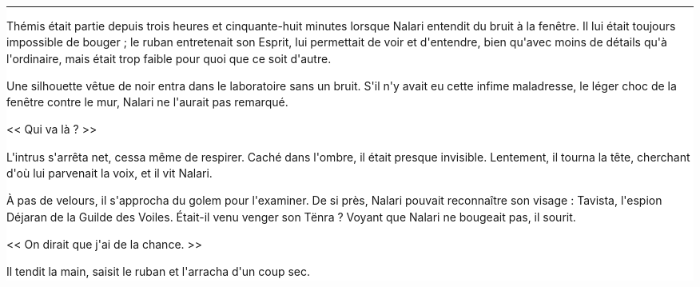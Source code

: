 ***

Thémis était partie depuis trois heures et cinquante-huit minutes lorsque Nalari entendit du bruit à la fenêtre. Il lui était toujours impossible de bouger ; le ruban entretenait son Esprit, lui permettait de voir et d'entendre, bien qu'avec moins de détails qu'à l'ordinaire, mais était trop faible pour quoi que ce soit d'autre. 

Une silhouette vêtue de noir entra dans le laboratoire sans un bruit. S'il n'y avait eu cette infime maladresse, le léger choc de la fenêtre contre le mur, Nalari ne l'aurait pas remarqué. 

<< Qui va là ? >>

L'intrus s'arrêta net, cessa même de respirer. Caché dans l'ombre, il était presque invisible. Lentement, il tourna la tête, cherchant d'où lui parvenait la voix, et il vit Nalari.

À pas de velours, il s'approcha du golem pour l'examiner. De si près, Nalari pouvait reconnaître son visage : Tavista, l'espion Déjaran de la Guilde des Voiles. Était-il venu venger son Tënra ? Voyant que Nalari ne bougeait pas, il sourit. 

<< On dirait que j'ai de la chance. >>

Il tendit la main, saisit le ruban et l'arracha d'un coup sec.
